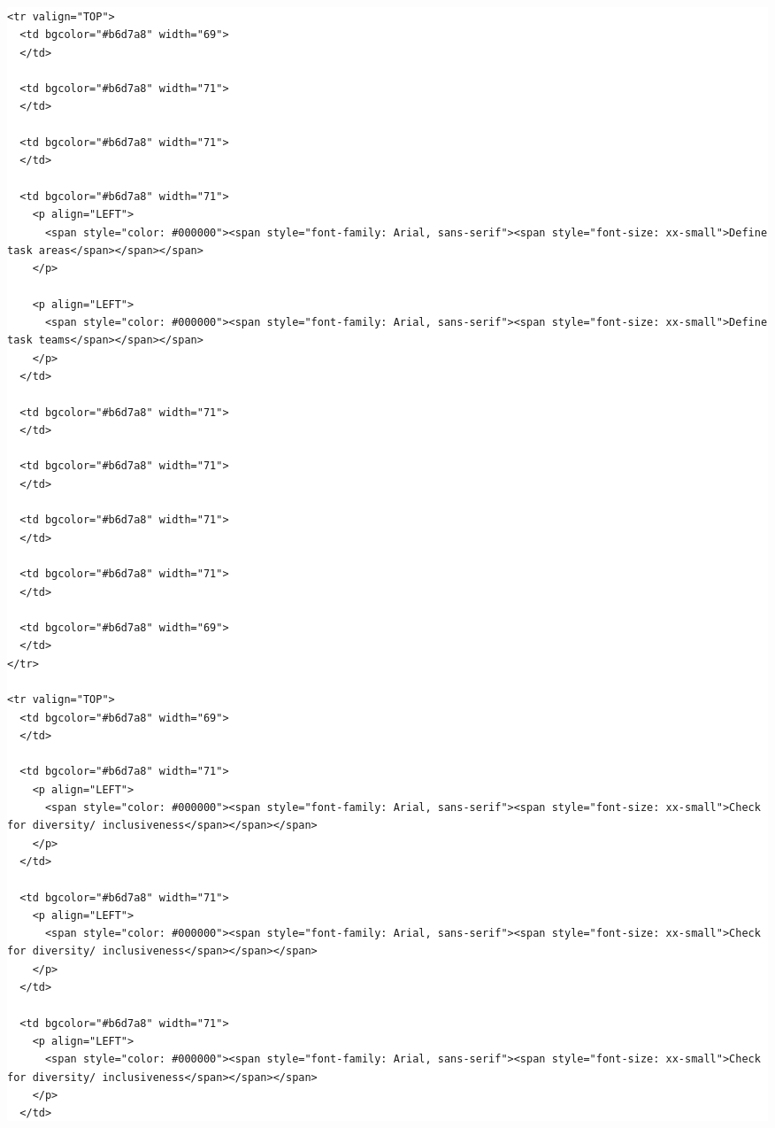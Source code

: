    <tr valign="TOP">
      <td bgcolor="#b6d7a8" width="69">
      </td>
      
      <td bgcolor="#b6d7a8" width="71">
      </td>
      
      <td bgcolor="#b6d7a8" width="71">
      </td>
      
      <td bgcolor="#b6d7a8" width="71">
        <p align="LEFT">
          <span style="color: #000000"><span style="font-family: Arial, sans-serif"><span style="font-size: xx-small">Define task areas</span></span></span>
        </p>
        
        <p align="LEFT">
          <span style="color: #000000"><span style="font-family: Arial, sans-serif"><span style="font-size: xx-small">Define task teams</span></span></span>
        </p>
      </td>
      
      <td bgcolor="#b6d7a8" width="71">
      </td>
      
      <td bgcolor="#b6d7a8" width="71">
      </td>
      
      <td bgcolor="#b6d7a8" width="71">
      </td>
      
      <td bgcolor="#b6d7a8" width="71">
      </td>
      
      <td bgcolor="#b6d7a8" width="69">
      </td>
    </tr>
    
    <tr valign="TOP">
      <td bgcolor="#b6d7a8" width="69">
      </td>
      
      <td bgcolor="#b6d7a8" width="71">
        <p align="LEFT">
          <span style="color: #000000"><span style="font-family: Arial, sans-serif"><span style="font-size: xx-small">Check for diversity/ inclusiveness</span></span></span>
        </p>
      </td>
      
      <td bgcolor="#b6d7a8" width="71">
        <p align="LEFT">
          <span style="color: #000000"><span style="font-family: Arial, sans-serif"><span style="font-size: xx-small">Check for diversity/ inclusiveness</span></span></span>
        </p>
      </td>
      
      <td bgcolor="#b6d7a8" width="71">
        <p align="LEFT">
          <span style="color: #000000"><span style="font-family: Arial, sans-serif"><span style="font-size: xx-small">Check for diversity/ inclusiveness</span></span></span>
        </p>
      </td>
      